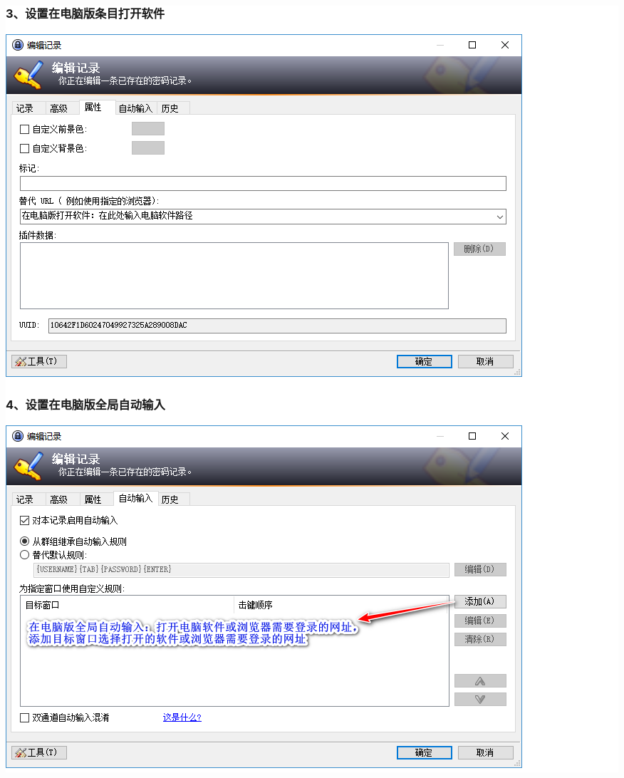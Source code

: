 ### 3、设置在电脑版条目打开软件
<p><img src="/设置电脑版和安卓版自动输入组合/方法2-3、不能在安卓版打开应用-不使用打开应用程序（AdvancedConnect）插件/3、设置在电脑版打开软件.png" alt="/设置电脑版和安卓版自动输入组合/方法2-3、不能在安卓版打开应用-不使用打开应用程序（AdvancedConnect）插件/3、设置在电脑版打开软件.png"/></p>

### 4、设置在电脑版全局自动输入
<p><img src="/设置电脑版和安卓版自动输入组合/方法2-3、不能在安卓版打开应用-不使用打开应用程序（AdvancedConnect）插件/4、设置在电脑版全局自动输入.png" alt="/设置电脑版和安卓版自动输入组合/方法2-3、不能在安卓版打开应用-不使用打开应用程序（AdvancedConnect）插件/4、设置在电脑版全局自动输入.png"/></p>
